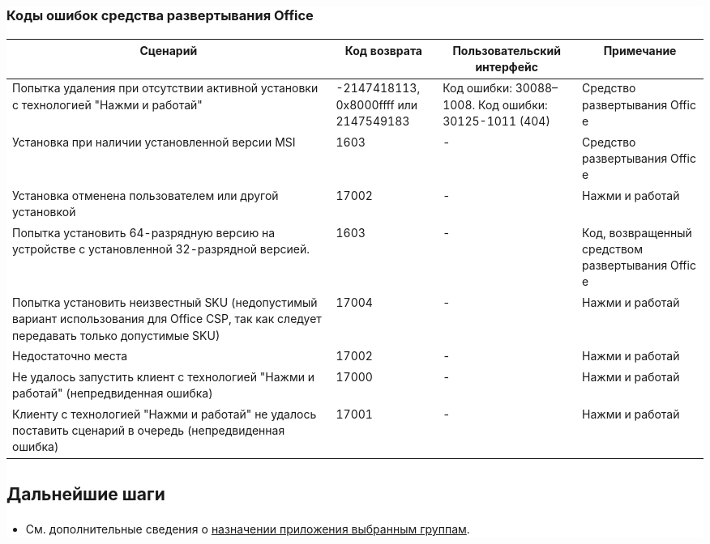 
### <a name="office-deployment-tool-error-codes"></a>Коды ошибок средства развертывания Office

| Сценарий | Код возврата | Пользовательский интерфейс | Примечание |
|------------------------------------------------------------------------------------------------------------------|---------------------------------------|----------------------------------------------------|------------------------------------|
| Попытка удаления при отсутствии активной установки с технологией "Нажми и работай" | -2147418113, 0x8000ffff или 2147549183 | Код ошибки: 30088–1008. Код ошибки: 30125-1011 (404) | Средство развертывания Office |
| Установка при наличии установленной версии MSI | 1603 | - | Средство развертывания Office |
| Установка отменена пользователем или другой установкой | 17002 | - | Нажми и работай |
| Попытка установить 64-разрядную версию на устройстве с установленной 32-разрядной версией. | 1603 | - | Код, возвращенный средством развертывания Office |
| Попытка установить неизвестный SKU (недопустимый вариант использования для Office CSP, так как следует передавать только допустимые SKU) | 17004 | - | Нажми и работай |
| Недостаточно места | 17002 | - | Нажми и работай |
| Не удалось запустить клиент с технологией "Нажми и работай" (непредвиденная ошибка) | 17000 | - | Нажми и работай |
| Клиенту с технологией "Нажми и работай" не удалось поставить сценарий в очередь (непредвиденная ошибка) | 17001 | - | Нажми и работай |

## <a name="next-steps"></a>Дальнейшие шаги

- См. дополнительные сведения о [назначении приложения выбранным группам](/intune-azure/manage-apps/deploy-apps).
